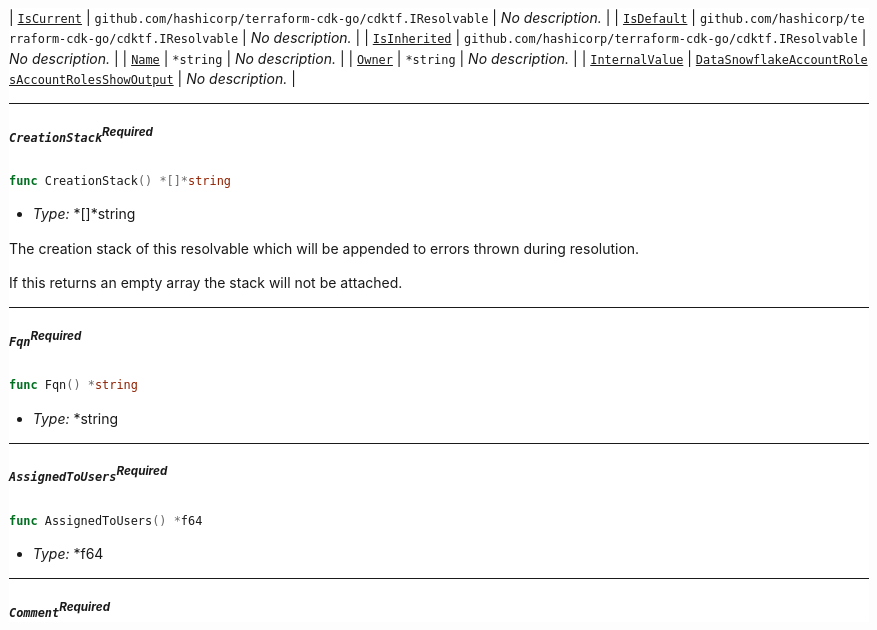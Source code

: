 | <code><a href="#@cdktf/provider-snowflake.dataSnowflakeAccountRoles.DataSnowflakeAccountRolesAccountRolesShowOutputOutputReference.property.isCurrent">IsCurrent</a></code> | <code>github.com/hashicorp/terraform-cdk-go/cdktf.IResolvable</code> | *No description.* |
| <code><a href="#@cdktf/provider-snowflake.dataSnowflakeAccountRoles.DataSnowflakeAccountRolesAccountRolesShowOutputOutputReference.property.isDefault">IsDefault</a></code> | <code>github.com/hashicorp/terraform-cdk-go/cdktf.IResolvable</code> | *No description.* |
| <code><a href="#@cdktf/provider-snowflake.dataSnowflakeAccountRoles.DataSnowflakeAccountRolesAccountRolesShowOutputOutputReference.property.isInherited">IsInherited</a></code> | <code>github.com/hashicorp/terraform-cdk-go/cdktf.IResolvable</code> | *No description.* |
| <code><a href="#@cdktf/provider-snowflake.dataSnowflakeAccountRoles.DataSnowflakeAccountRolesAccountRolesShowOutputOutputReference.property.name">Name</a></code> | <code>*string</code> | *No description.* |
| <code><a href="#@cdktf/provider-snowflake.dataSnowflakeAccountRoles.DataSnowflakeAccountRolesAccountRolesShowOutputOutputReference.property.owner">Owner</a></code> | <code>*string</code> | *No description.* |
| <code><a href="#@cdktf/provider-snowflake.dataSnowflakeAccountRoles.DataSnowflakeAccountRolesAccountRolesShowOutputOutputReference.property.internalValue">InternalValue</a></code> | <code><a href="#@cdktf/provider-snowflake.dataSnowflakeAccountRoles.DataSnowflakeAccountRolesAccountRolesShowOutput">DataSnowflakeAccountRolesAccountRolesShowOutput</a></code> | *No description.* |

---

##### `CreationStack`<sup>Required</sup> <a name="CreationStack" id="@cdktf/provider-snowflake.dataSnowflakeAccountRoles.DataSnowflakeAccountRolesAccountRolesShowOutputOutputReference.property.creationStack"></a>

```go
func CreationStack() *[]*string
```

- *Type:* *[]*string

The creation stack of this resolvable which will be appended to errors thrown during resolution.

If this returns an empty array the stack will not be attached.

---

##### `Fqn`<sup>Required</sup> <a name="Fqn" id="@cdktf/provider-snowflake.dataSnowflakeAccountRoles.DataSnowflakeAccountRolesAccountRolesShowOutputOutputReference.property.fqn"></a>

```go
func Fqn() *string
```

- *Type:* *string

---

##### `AssignedToUsers`<sup>Required</sup> <a name="AssignedToUsers" id="@cdktf/provider-snowflake.dataSnowflakeAccountRoles.DataSnowflakeAccountRolesAccountRolesShowOutputOutputReference.property.assignedToUsers"></a>

```go
func AssignedToUsers() *f64
```

- *Type:* *f64

---

##### `Comment`<sup>Required</sup> <a name="Comment" id="@cdktf/provider-snowflake.dataSnowflakeAccountRoles.DataSnowflakeAccountRolesAccountRolesShowOutputOutputReference.property.comment"></a>
